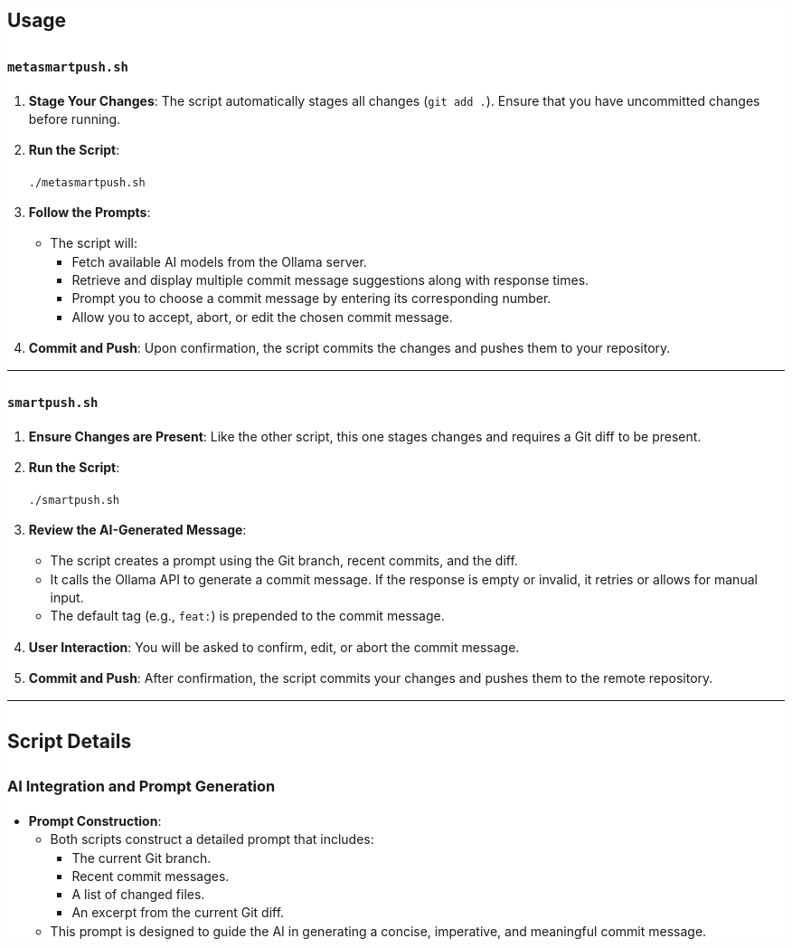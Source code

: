 ## Usage

### `metasmartpush.sh`

1. **Stage Your Changes**: The script automatically stages all changes (`git add .`). Ensure that you have uncommitted changes before running.

2. **Run the Script**:

    ```bash
    ./metasmartpush.sh
    ```

3. **Follow the Prompts**:
    - The script will:
      - Fetch available AI models from the Ollama server.
      - Retrieve and display multiple commit message suggestions along with response times.
      - Prompt you to choose a commit message by entering its corresponding number.
      - Allow you to accept, abort, or edit the chosen commit message.

4. **Commit and Push**: Upon confirmation, the script commits the changes and pushes them to your repository.

---

### `smartpush.sh`

1. **Ensure Changes are Present**: Like the other script, this one stages changes and requires a Git diff to be present.

2. **Run the Script**:

    ```bash
    ./smartpush.sh
    ```

3. **Review the AI-Generated Message**:
    - The script creates a prompt using the Git branch, recent commits, and the diff.
    - It calls the Ollama API to generate a commit message. If the response is empty or invalid, it retries or allows for manual input.
    - The default tag (e.g., `feat:`) is prepended to the commit message.

4. **User Interaction**: You will be asked to confirm, edit, or abort the commit message.

5. **Commit and Push**: After confirmation, the script commits your changes and pushes them to the remote repository.

---

## Script Details

### AI Integration and Prompt Generation

- **Prompt Construction**:
  - Both scripts construct a detailed prompt that includes:
    - The current Git branch.
    - Recent commit messages.
    - A list of changed files.
    - An excerpt from the current Git diff.
  - This prompt is designed to guide the AI in generating a concise, imperative, and meaningful commit message.
